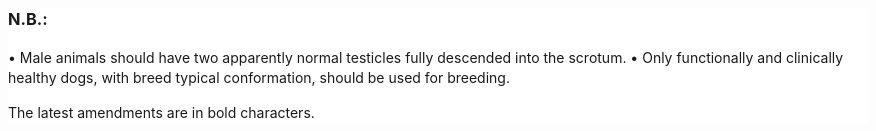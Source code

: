 ### N.B.:


•
Male animals should have two apparently normal testicles
fully descended into the scrotum.
•
Only functionally and clinically healthy dogs, with breed
typical conformation, should be used for breeding.

The latest amendments are in bold characters.





